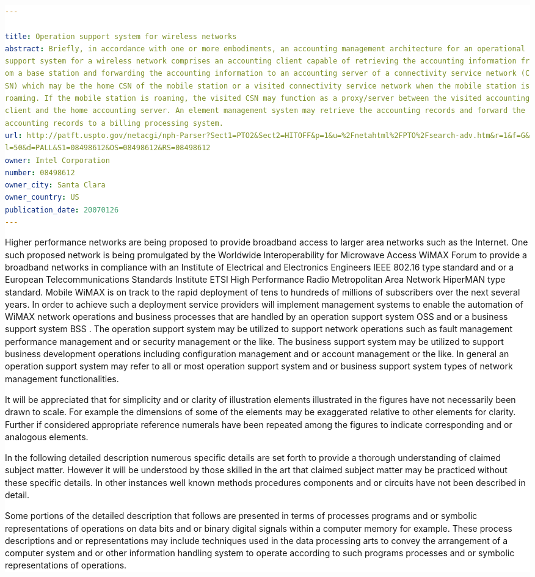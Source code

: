 ```yaml
---

title: Operation support system for wireless networks
abstract: Briefly, in accordance with one or more embodiments, an accounting management architecture for an operational support system for a wireless network comprises an accounting client capable of retrieving the accounting information from a base station and forwarding the accounting information to an accounting server of a connectivity service network (CSN) which may be the home CSN of the mobile station or a visited connectivity service network when the mobile station is roaming. If the mobile station is roaming, the visited CSN may function as a proxy/server between the visited accounting client and the home accounting server. An element management system may retrieve the accounting records and forward the accounting records to a billing processing system.
url: http://patft.uspto.gov/netacgi/nph-Parser?Sect1=PTO2&Sect2=HITOFF&p=1&u=%2Fnetahtml%2FPTO%2Fsearch-adv.htm&r=1&f=G&l=50&d=PALL&S1=08498612&OS=08498612&RS=08498612
owner: Intel Corporation
number: 08498612
owner_city: Santa Clara
owner_country: US
publication_date: 20070126
---
```

Higher performance networks are being proposed to provide broadband access to larger area networks such as the Internet. One such proposed network is being promulgated by the Worldwide Interoperability for Microwave Access WiMAX Forum to provide a broadband networks in compliance with an Institute of Electrical and Electronics Engineers IEEE 802.16 type standard and or a European Telecommunications Standards Institute ETSI High Performance Radio Metropolitan Area Network HiperMAN type standard. Mobile WiMAX is on track to the rapid deployment of tens to hundreds of millions of subscribers over the next several years. In order to achieve such a deployment service providers will implement management systems to enable the automation of WiMAX network operations and business processes that are handled by an operation support system OSS and or a business support system BSS . The operation support system may be utilized to support network operations such as fault management performance management and or security management or the like. The business support system may be utilized to support business development operations including configuration management and or account management or the like. In general an operation support system may refer to all or most operation support system and or business support system types of network management functionalities.

It will be appreciated that for simplicity and or clarity of illustration elements illustrated in the figures have not necessarily been drawn to scale. For example the dimensions of some of the elements may be exaggerated relative to other elements for clarity. Further if considered appropriate reference numerals have been repeated among the figures to indicate corresponding and or analogous elements.

In the following detailed description numerous specific details are set forth to provide a thorough understanding of claimed subject matter. However it will be understood by those skilled in the art that claimed subject matter may be practiced without these specific details. In other instances well known methods procedures components and or circuits have not been described in detail.

Some portions of the detailed description that follows are presented in terms of processes programs and or symbolic representations of operations on data bits and or binary digital signals within a computer memory for example. These process descriptions and or representations may include techniques used in the data processing arts to convey the arrangement of a computer system and or other information handling system to operate according to such programs processes and or symbolic representations of operations.
